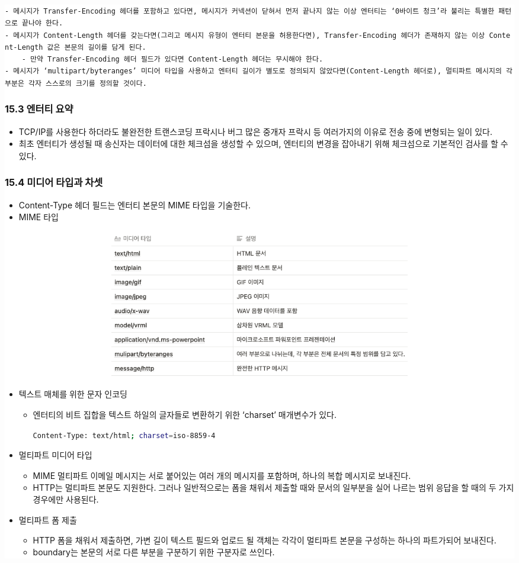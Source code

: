    - 메시지가 Transfer-Encoding 헤더를 포함하고 있다면, 메시지가 커넥션이 닫혀서 먼저 끝나지 않는 이상 엔터티는 ‘0바이트 청크’라 불리는 특별한 패턴으로 끝나야 한다.
    - 메시지가 Content-Length 헤더를 갖는다면(그리고 메시지 유형이 엔터티 본문을 허용한다면), Transfer-Encoding 헤더가 존재하지 않는 이상 Content-Length 값은 본문의 길이를 담게 된다.
        - 만약 Transfer-Encoding 헤더 필드가 있다면 Content-Length 헤더는 무시해야 한다.
    - 메시지가 ‘multipart/byteranges’ 미디어 타입을 사용하고 엔터티 길이가 별도로 정의되지 않았다면(Content-Length 헤더로), 멀티파트 메시지의 각 부분은 각자 스스로의 크기를 정의할 것이다.

### 15.3 엔터티 요약

- TCP/IP를 사용한다 하더라도 불완전한 트랜스코딩 프락시나 버그 많은 중개자 프락시 등 여러가지의 이유로 전송 중에 변형되는 일이 있다.
- 최초 엔터티가 생성될 때 송신자는 데이터에 대한 체크섬을 생성할 수 있으며, 엔터티의 변경을 잡아내기 위해 체크섬으로 기본적인 검사를 할 수 있다.

### 15.4 미디어 타입과 차셋

- Content-Type 헤더 필드는 엔터티 본문의 MIME 타입을 기술한다.
- MIME 타입
    
<div align="center">
    <img src="./img/2.png" alt="" style="width: 500px"/>
</div>

    
- 텍스트 매체를 위한 문자 인코딩
    - 엔터티의 비트 집합을 텍스트 하일의 글자들로 변환하기 위한 ‘charset’ 매개변수가 있다.
        
        ```BASH
        Content-Type: text/html; charset=iso-8859-4
        ```
        
- 멀티파트 미디어 타입
    - MIME 멀티파트 이메일 메시지는 서로 붙어있는 여러 개의 메시지를 포함하며, 하나의 복합 메시지로 보내진다.
    - HTTP는 멀티파트 본문도 지원한다. 그러나 일반적으로는 폼을 채워서 제출할 때와 문서의 일부분을 실어 나르는 범위 응답을 할 때의 두 가지 경우에만 사용된다.
- 멀티파트 폼 제출
    - HTTP 폼을 채워서 제출하면, 가변 길이 텍스트 필드와 업로드 될 객체는 각각이 멀티파트 본문을 구성하는 하나의 파트가되어 보내진다.
    - boundary는 본문의 서로 다른 부분을 구분하기 위한 구분자로 쓰인다.
        